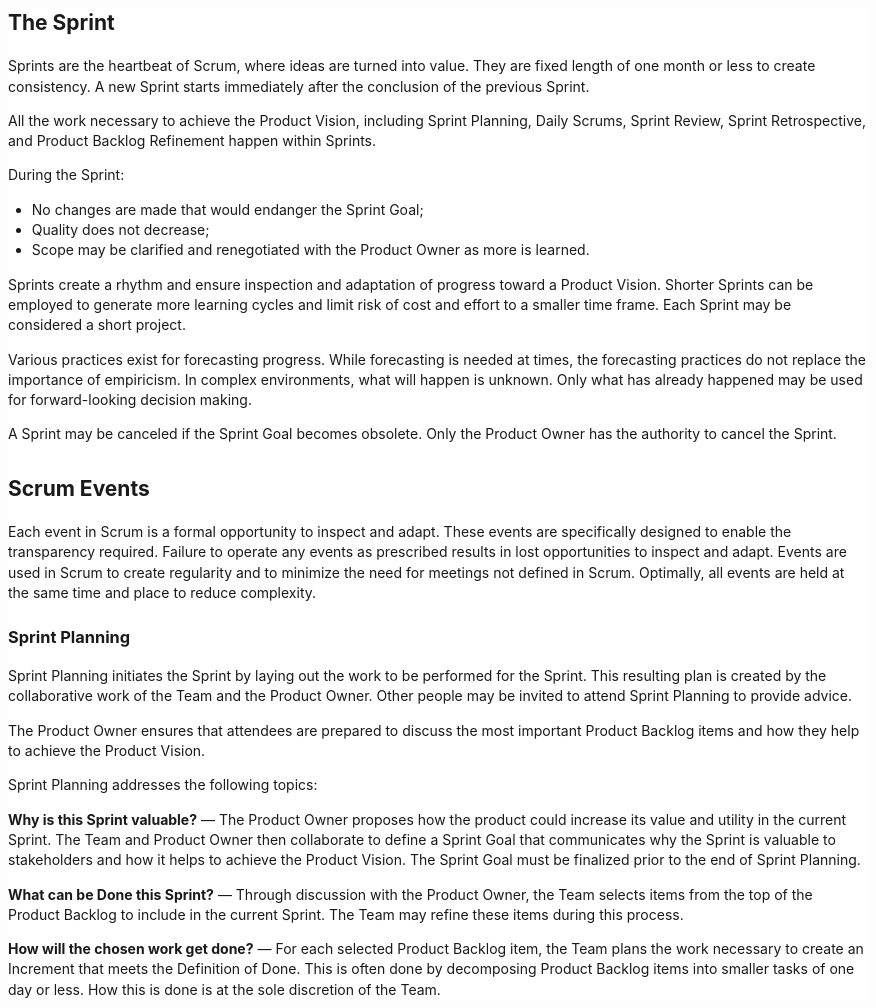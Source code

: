 ## The Sprint

Sprints are the heartbeat of Scrum, where ideas are turned into value.
They are fixed length of one month or less to create consistency. A new Sprint starts immediately after the conclusion of the previous Sprint.

All the work necessary to achieve the Product Vision, including Sprint Planning, Daily Scrums, Sprint Review, Sprint Retrospective, and Product Backlog Refinement happen within Sprints.

During the Sprint:

* No changes are made that would endanger the Sprint Goal;
* Quality does not decrease;
* Scope may be clarified and renegotiated with the Product Owner as more is learned.

Sprints create a rhythm and ensure inspection and adaptation of progress toward a Product Vision. Shorter Sprints can be employed to generate more learning cycles and limit risk of cost and effort to a smaller time frame. Each Sprint may be considered a short project.

Various practices exist for forecasting progress. While forecasting is needed at times, the forecasting practices do not replace the importance of empiricism. In complex environments, what will happen is unknown. Only what has already happened may be used for forward-looking decision making.

A Sprint may be canceled if the Sprint Goal becomes obsolete. Only the Product Owner has the authority to cancel the Sprint.

## Scrum Events

Each event in Scrum is a formal opportunity to inspect and adapt. These events are specifically designed to enable the transparency required. Failure to operate any events as prescribed results in lost opportunities to inspect and adapt. Events are used in Scrum to create regularity and to minimize the need for meetings not defined in Scrum. Optimally, all events are held at the same time and place to reduce complexity.

### Sprint Planning

Sprint Planning initiates the Sprint by laying out the work to be performed for the Sprint. This resulting plan is created by the collaborative work of the Team and the Product Owner. Other people may be invited to attend Sprint Planning to provide advice.

The Product Owner ensures that attendees are prepared to discuss the most important Product Backlog items and how they help to achieve the Product Vision.

Sprint Planning addresses the following topics:

**Why is this Sprint valuable?** — The Product Owner proposes how the product could increase its value and utility in the current Sprint. The Team and Product Owner then collaborate to define a Sprint Goal that communicates why the Sprint is valuable to stakeholders and how it helps to achieve the Product Vision. The Sprint Goal must be finalized prior to the end of Sprint Planning.

**What can be Done this Sprint?**  — Through discussion with the Product Owner, the Team selects items from the top of the Product Backlog to include in the current Sprint. The Team may refine these items during this process.

**How will the chosen work get done?** — For each selected Product Backlog item, the Team plans the work necessary to create an Increment that meets the Definition of Done. This is often done by decomposing Product Backlog items into smaller tasks of one day or less. How this is done is at the sole discretion of the Team.
